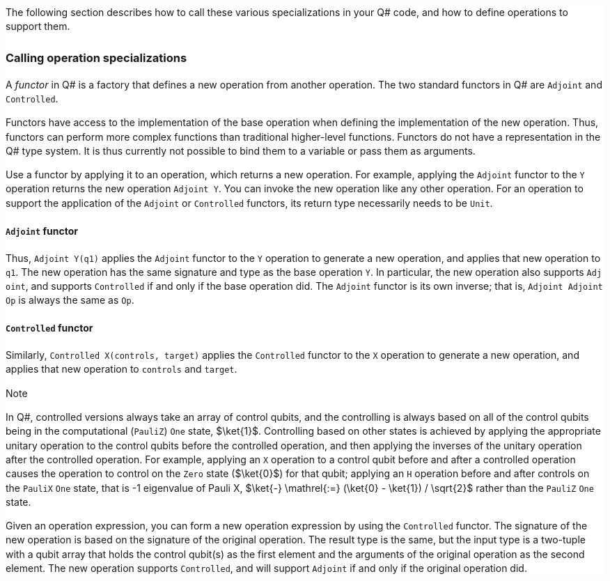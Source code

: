 The following section describes how to call these various specializations in your Q# code, and how to define operations to support them.

### Calling operation specializations

A *functor* in Q# is a factory that defines a new operation from another operation.
The two standard functors in Q# are `Adjoint` and `Controlled`.

Functors have access to the implementation of the base operation when defining the implementation of the new operation.
Thus, functors can perform more complex functions than traditional higher-level functions. 
Functors do not have a representation in the Q# type system. 
It is thus currently not possible to bind them to a variable or pass them as arguments. 

Use a functor by applying it to an operation, which returns a new operation.
For example, applying the `Adjoint` functor to the `Y` operation returns the new operation `Adjoint Y`. You can invoke the new operation like any other operation.
For an operation to support the application of the `Adjoint` or `Controlled` functors, its return type necessarily needs to be `Unit`. 

#### `Adjoint` functor

Thus, `Adjoint Y(q1)` applies the `Adjoint` functor to the `Y` operation to generate a new operation, and applies that new operation to `q1`.
The new operation has the same signature and type as the base operation `Y`.
In particular, the new operation also supports `Adjoint`, and supports `Controlled` if and only if the base operation did.
The `Adjoint` functor is its own inverse; that is, `Adjoint Adjoint Op` is always the same as `Op`.

#### `Controlled` functor

Similarly, `Controlled X(controls, target)` applies the `Controlled` functor to the `X` operation to generate a new operation, and applies that new operation to `controls` and `target`.

> [!NOTE]
> In Q#, controlled versions always take an array of control qubits, and the controlling is always based on all of the control qubits being in the computational (`PauliZ`) `One` state, $\ket{1}$.
> Controlling based on other states is achieved by applying the appropriate unitary operation to the control qubits before the controlled operation, and then applying the inverses of the unitary operation after the controlled operation.
> For example, applying an `X` operation to a control qubit before and after a controlled operation causes the operation to control on the `Zero` state ($\ket{0}$) for that qubit; applying an `H` operation before and after controls on the `PauliX` `One` state, that is -1 eigenvalue of Pauli X, $\ket{-} \mathrel{:=} (\ket{0} - \ket{1}) / \sqrt{2}$ rather than the `PauliZ` `One` state.

Given an operation expression, you can form a new operation expression by using the `Controlled` functor.
The signature of the new operation is based on the signature of the original operation.
The result type is the same, but the input type is a two-tuple with a qubit array that holds the control qubit(s) as the first element and the arguments of the original operation as the second element.
The new operation supports `Controlled`, and will support `Adjoint` if and only if the original operation did.
